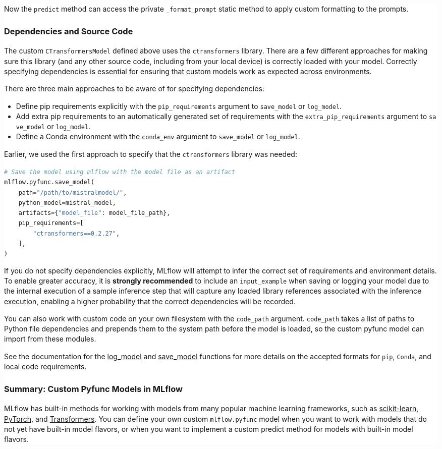 Now the `predict` method can access the private `_format_prompt` static method to apply custom formatting to the prompts.

### Dependencies and Source Code

The custom `CTransformersModel` defined above uses the `ctransformers` library. There are a few 
different approaches for making sure this library (and any other source code, including from your 
local device) is correctly loaded with your model. Correctly specifying dependencies is essential 
for ensuring that custom models work as expected across environments.

There are three main approaches to be aware of for specifying dependencies:

- Define pip requirements explicitly with the `pip_requirements` argument to `save_model` or `log_model`.
- Add extra pip requirements to an automatically generated set of requirements with the 
`extra_pip_requirements` argument to `save_model` or `log_model`.
- Define a Conda environment with the `conda_env` argument to `save_model` or `log_model`.

Earlier, we used the first approach to specify that the `ctransformers` library was needed:

```python
# Save the model using mlflow with the model file as an artifact
mlflow.pyfunc.save_model(
    path="/path/to/mistralmodel/",
    python_model=mistral_model,
    artifacts={"model_file": model_file_path},
    pip_requirements=[
        "ctransformers==0.2.27",
    ],
)
```

If you do not specify dependencies explicitly, MLflow will attempt to infer the correct set of 
requirements and environment details. To enable greater accuracy, it is **strongly recommended** to 
include an `input_example` when saving or logging your model due to the internal execution of a 
sample inference step that will capture any loaded library references associated with the inference 
execution, enabling a higher probability that the correct dependencies will be recorded.

You can also work with custom code on your own filesystem with the `code_path` argument. 
`code_path` takes a list of paths to Python file dependencies and prepends them to the system 
path before the model is loaded, so the custom pyfunc model can import from these modules.

See the documentation for the [log_model](https://mlflow.org/docs/latest/python_api/mlflow.pyfunc.html?highlight=pyfunc#mlflow.pyfunc.log_model) and 
[save_model](https://mlflow.org/docs/latest/python_api/mlflow.pyfunc.html?highlight=pyfunc#mlflow.pyfunc.save_model) 
functions for more details on the accepted formats for `pip`, `Conda`, and local code requirements.

### Summary: Custom Pyfunc Models in MLflow
MLflow has built-in methods for working with models from many popular machine learning frameworks, 
such as [scikit-learn](https://www.mlflow.org/docs/latest/models.html#scikit-learn-sklearn), 
[PyTorch](https://www.mlflow.org/docs/latest/models.html#pytorch-pytorch), and 
[Transformers](https://www.mlflow.org/docs/latest/llms/transformers/index.html). You can define your own custom 
`mlflow.pyfunc` model when you want to work with models that do not yet have built-in model 
flavors, or when you want to implement a custom predict method for models with built-in model flavors.

